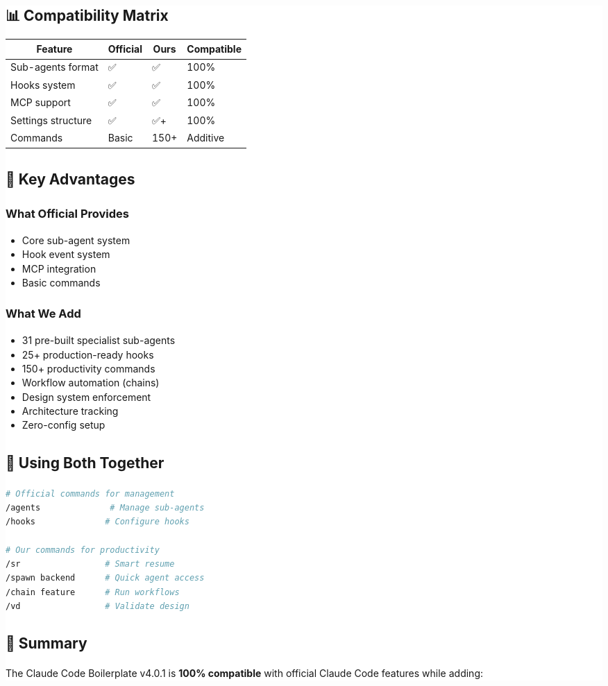 ## 📊 Compatibility Matrix

| Feature | Official | Ours | Compatible |
|---------|----------|------|------------|
| Sub-agents format | ✅ | ✅ | 100% |
| Hooks system | ✅ | ✅ | 100% |
| MCP support | ✅ | ✅ | 100% |
| Settings structure | ✅ | ✅+ | 100% |
| Commands | Basic | 150+ | Additive |

## 🎯 Key Advantages

### What Official Provides
- Core sub-agent system
- Hook event system
- MCP integration
- Basic commands

### What We Add
- 31 pre-built specialist sub-agents
- 25+ production-ready hooks
- 150+ productivity commands
- Workflow automation (chains)
- Design system enforcement
- Architecture tracking
- Zero-config setup

## 🚦 Using Both Together

```bash
# Official commands for management
/agents              # Manage sub-agents
/hooks              # Configure hooks

# Our commands for productivity
/sr                 # Smart resume
/spawn backend      # Quick agent access
/chain feature      # Run workflows
/vd                 # Validate design
```

## 📝 Summary

The Claude Code Boilerplate v4.0.1 is **100% compatible** with official Claude Code features while adding:
